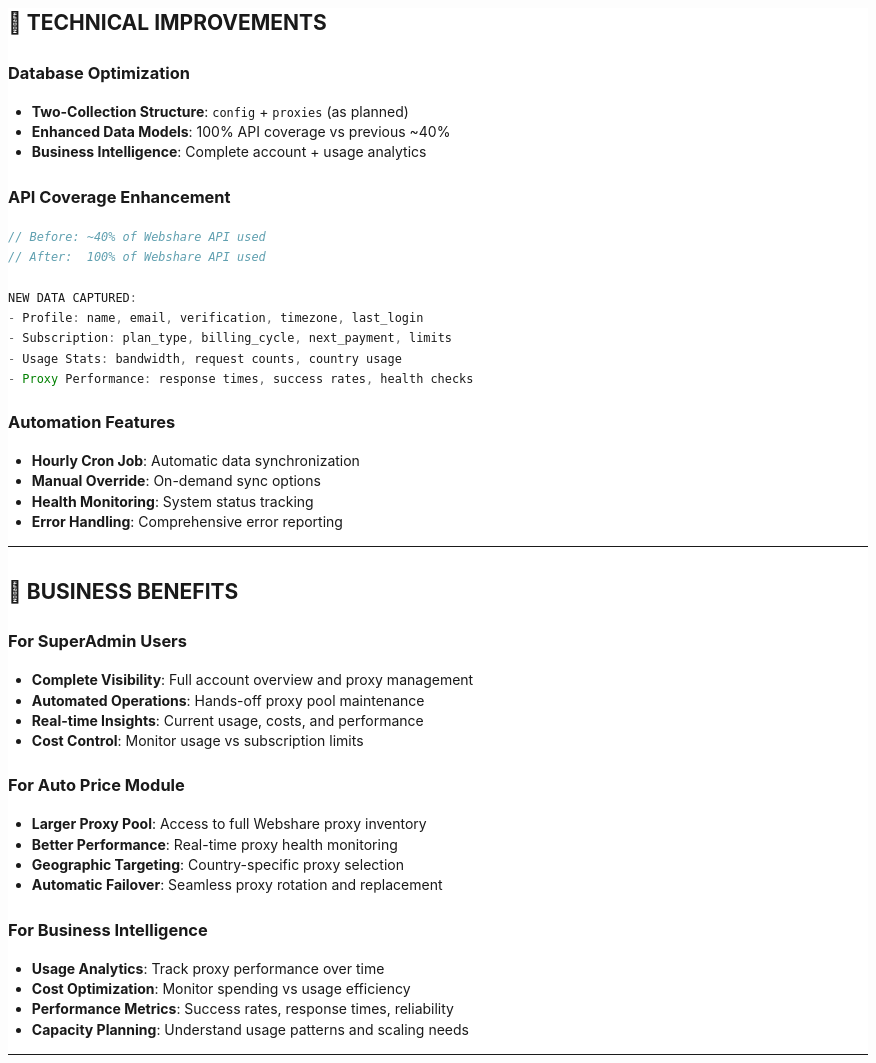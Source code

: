 ## 🔧 **TECHNICAL IMPROVEMENTS**

### **Database Optimization**
- **Two-Collection Structure**: `config` + `proxies` (as planned)
- **Enhanced Data Models**: 100% API coverage vs previous ~40%
- **Business Intelligence**: Complete account + usage analytics

### **API Coverage Enhancement**
```typescript
// Before: ~40% of Webshare API used
// After:  100% of Webshare API used

NEW DATA CAPTURED:
- Profile: name, email, verification, timezone, last_login
- Subscription: plan_type, billing_cycle, next_payment, limits
- Usage Stats: bandwidth, request counts, country usage
- Proxy Performance: response times, success rates, health checks
```

### **Automation Features**
- **Hourly Cron Job**: Automatic data synchronization
- **Manual Override**: On-demand sync options
- **Health Monitoring**: System status tracking
- **Error Handling**: Comprehensive error reporting

---

## 🚀 **BUSINESS BENEFITS**

### **For SuperAdmin Users**
- **Complete Visibility**: Full account overview and proxy management
- **Automated Operations**: Hands-off proxy pool maintenance  
- **Real-time Insights**: Current usage, costs, and performance
- **Cost Control**: Monitor usage vs subscription limits

### **For Auto Price Module**
- **Larger Proxy Pool**: Access to full Webshare proxy inventory
- **Better Performance**: Real-time proxy health monitoring
- **Geographic Targeting**: Country-specific proxy selection
- **Automatic Failover**: Seamless proxy rotation and replacement

### **For Business Intelligence**
- **Usage Analytics**: Track proxy performance over time
- **Cost Optimization**: Monitor spending vs usage efficiency
- **Performance Metrics**: Success rates, response times, reliability
- **Capacity Planning**: Understand usage patterns and scaling needs

---

